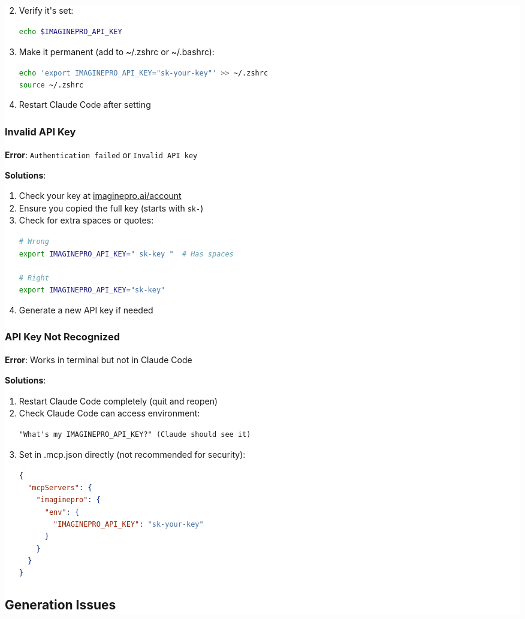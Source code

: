 2. Verify it's set:
   ```bash
   echo $IMAGINEPRO_API_KEY
   ```

3. Make it permanent (add to ~/.zshrc or ~/.bashrc):
   ```bash
   echo 'export IMAGINEPRO_API_KEY="sk-your-key"' >> ~/.zshrc
   source ~/.zshrc
   ```

4. Restart Claude Code after setting

### Invalid API Key

**Error**: `Authentication failed` or `Invalid API key`

**Solutions**:
1. Check your key at [imaginepro.ai/account](https://imaginepro.ai/account)
2. Ensure you copied the full key (starts with `sk-`)
3. Check for extra spaces or quotes:
   ```bash
   # Wrong
   export IMAGINEPRO_API_KEY=" sk-key "  # Has spaces

   # Right
   export IMAGINEPRO_API_KEY="sk-key"
   ```
4. Generate a new API key if needed

### API Key Not Recognized

**Error**: Works in terminal but not in Claude Code

**Solutions**:
1. Restart Claude Code completely (quit and reopen)
2. Check Claude Code can access environment:
   ```
   "What's my IMAGINEPRO_API_KEY?" (Claude should see it)
   ```
3. Set in .mcp.json directly (not recommended for security):
   ```json
   {
     "mcpServers": {
       "imaginepro": {
         "env": {
           "IMAGINEPRO_API_KEY": "sk-your-key"
         }
       }
     }
   }
   ```

## Generation Issues
